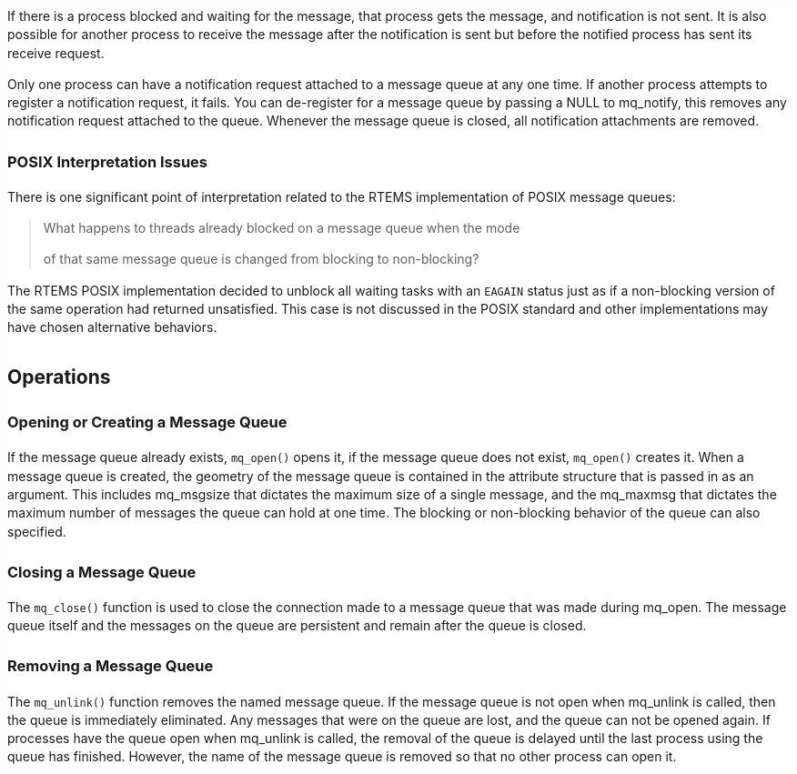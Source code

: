 If there is a process blocked and waiting for the message, that process gets
the message, and notification is not sent. It is also possible for another
process to receive the message after the notification is sent but before the
notified process has sent its receive request.

Only one process can have a notification request attached to a message queue at
any one time. If another process attempts to register a notification request,
it fails. You can de-register for a message queue by passing a NULL to
mq_notify, this removes any notification request attached to the
queue. Whenever the message queue is closed, all notification attachments are
removed.

### POSIX Interpretation Issues

There is one significant point of interpretation related to the RTEMS
implementation of POSIX message queues:

> What happens to threads already blocked on a message queue when the mode
>
> of that same message queue is changed from blocking to non-blocking?

The RTEMS POSIX implementation decided to unblock all waiting tasks with an
`EAGAIN` status just as if a non-blocking version of the same operation had
returned unsatisfied. This case is not discussed in the POSIX standard and
other implementations may have chosen alternative behaviors.

## Operations

### Opening or Creating a Message Queue

If the message queue already exists, `mq_open()` opens it, if the message
queue does not exist, `mq_open()` creates it. When a message queue is
created, the geometry of the message queue is contained in the attribute
structure that is passed in as an argument. This includes mq_msgsize that
dictates the maximum size of a single message, and the mq_maxmsg that dictates
the maximum number of messages the queue can hold at one time. The blocking or
non-blocking behavior of the queue can also specified.

### Closing a Message Queue

The `mq_close()` function is used to close the connection made to a message
queue that was made during mq_open. The message queue itself and the messages
on the queue are persistent and remain after the queue is closed.

### Removing a Message Queue

The `mq_unlink()` function removes the named message queue. If the message
queue is not open when mq_unlink is called, then the queue is immediately
eliminated. Any messages that were on the queue are lost, and the queue can not
be opened again. If processes have the queue open when mq_unlink is called, the
removal of the queue is delayed until the last process using the queue has
finished. However, the name of the message queue is removed so that no other
process can open it.
